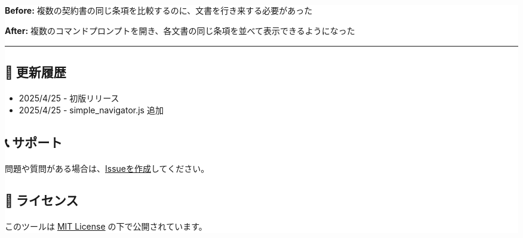**Before:** 複数の契約書の同じ条項を比較するのに、文書を行き来する必要があった

**After:** 複数のコマンドプロンプトを開き、各文書の同じ条項を並べて表示できるようになった

---

## 🔄 更新履歴

- 2025/4/25 - 初版リリース
- 2025/4/25 - simple_navigator.js 追加

## 📞 サポート

問題や質問がある場合は、[Issueを作成](https://github.com/yourusername/wordnavigator/issues)してください。

## 📜 ライセンス

このツールは [MIT License](LICENSE) の下で公開されています。